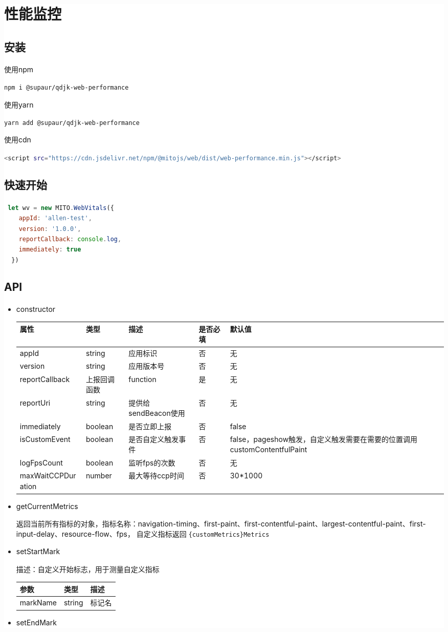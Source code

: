 # 性能监控

## 安装
使用npm
```bash
npm i @supaur/qdjk-web-performance
```
使用yarn
```bash
yarn add @supaur/qdjk-web-performance
```
使用cdn
```bash
<script src="https://cdn.jsdelivr.net/npm/@mitojs/web/dist/web-performance.min.js"></script>
```

## 快速开始
```javascript
 let wv = new MITO.WebVitals({
    appId: 'allen-test',
    version: '1.0.0',
    reportCallback: console.log,
    immediately: true
  })
```

## API
+ constructor

  属性|类型|描述|是否必填|默认值
  |---|---|---|---|---|
  appId|string|应用标识|否|无
  version|string|应用版本号|否|无
  reportCallback|上报回调函数|function|是|无
  reportUri|string|提供给sendBeacon使用|否|无
  immediately|boolean|是否立即上报|否|false
  isCustomEvent|boolean|是否自定义触发事件|否|false，pageshow触发，自定义触发需要在需要的位置调用customContentfulPaint
  logFpsCount|boolean|监听fps的次数|否|无
  maxWaitCCPDuration|number|最大等待ccp时间|否|30*1000

+ getCurrentMetrics

  返回当前所有指标的对象，指标名称：navigation-timing、first-paint、first-contentful-paint、largest-contentful-paint、first-input-delay、resource-flow、fps，
  自定义指标返回 ```{customMetrics}Metrics```
+ setStartMark

  描述：自定义开始标志，用于测量自定义指标

  参数|类型|描述
  |---|---|---|
  markName|string|标记名
+ setEndMark
